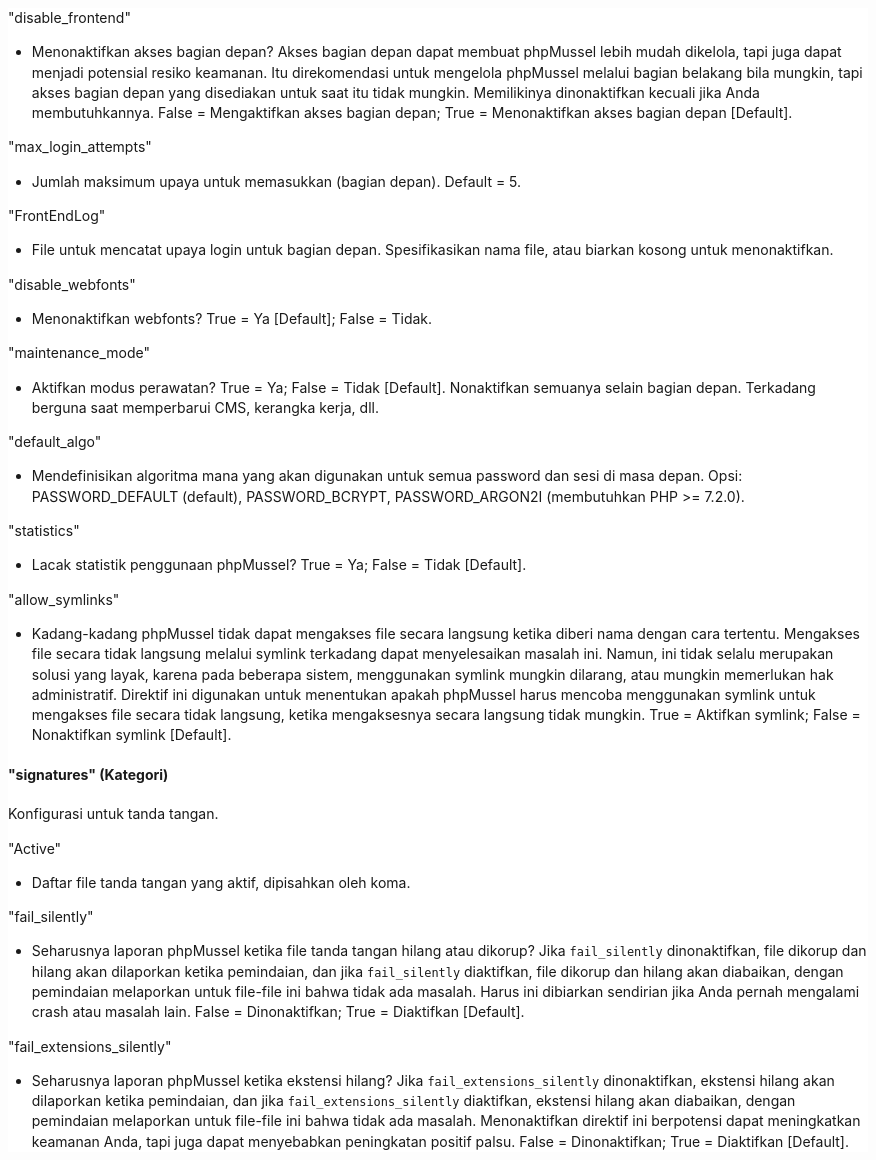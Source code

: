 "disable_frontend"
- Menonaktifkan akses bagian depan? Akses bagian depan dapat membuat phpMussel lebih mudah dikelola, tapi juga dapat menjadi potensial resiko keamanan. Itu direkomendasi untuk mengelola phpMussel melalui bagian belakang bila mungkin, tapi akses bagian depan yang disediakan untuk saat itu tidak mungkin. Memilikinya dinonaktifkan kecuali jika Anda membutuhkannya. False = Mengaktifkan akses bagian depan; True = Menonaktifkan akses bagian depan [Default].

"max_login_attempts"
- Jumlah maksimum upaya untuk memasukkan (bagian depan). Default = 5.

"FrontEndLog"
- File untuk mencatat upaya login untuk bagian depan. Spesifikasikan nama file, atau biarkan kosong untuk menonaktifkan.

"disable_webfonts"
- Menonaktifkan webfonts? True = Ya [Default]; False = Tidak.

"maintenance_mode"
- Aktifkan modus perawatan? True = Ya; False = Tidak [Default]. Nonaktifkan semuanya selain bagian depan. Terkadang berguna saat memperbarui CMS, kerangka kerja, dll.

"default_algo"
- Mendefinisikan algoritma mana yang akan digunakan untuk semua password dan sesi di masa depan. Opsi: PASSWORD_DEFAULT (default), PASSWORD_BCRYPT, PASSWORD_ARGON2I (membutuhkan PHP >= 7.2.0).

"statistics"
- Lacak statistik penggunaan phpMussel? True = Ya; False = Tidak [Default].

"allow_symlinks"
- Kadang-kadang phpMussel tidak dapat mengakses file secara langsung ketika diberi nama dengan cara tertentu. Mengakses file secara tidak langsung melalui symlink terkadang dapat menyelesaikan masalah ini. Namun, ini tidak selalu merupakan solusi yang layak, karena pada beberapa sistem, menggunakan symlink mungkin dilarang, atau mungkin memerlukan hak administratif. Direktif ini digunakan untuk menentukan apakah phpMussel harus mencoba menggunakan symlink untuk mengakses file secara tidak langsung, ketika mengaksesnya secara langsung tidak mungkin. True = Aktifkan symlink; False = Nonaktifkan symlink [Default].

#### "signatures" (Kategori)
Konfigurasi untuk tanda tangan.

"Active"
- Daftar file tanda tangan yang aktif, dipisahkan oleh koma.

"fail_silently"
- Seharusnya laporan phpMussel ketika file tanda tangan hilang atau dikorup? Jika `fail_silently` dinonaktifkan, file dikorup dan hilang akan dilaporkan ketika pemindaian, dan jika `fail_silently` diaktifkan, file dikorup dan hilang akan diabaikan, dengan pemindaian melaporkan untuk file-file ini bahwa tidak ada masalah. Harus ini dibiarkan sendirian jika Anda pernah mengalami crash atau masalah lain. False = Dinonaktifkan; True = Diaktifkan [Default].

"fail_extensions_silently"
- Seharusnya laporan phpMussel ketika ekstensi hilang? Jika `fail_extensions_silently` dinonaktifkan, ekstensi hilang akan dilaporkan ketika pemindaian, dan jika `fail_extensions_silently` diaktifkan, ekstensi hilang akan diabaikan, dengan pemindaian melaporkan untuk file-file ini bahwa tidak ada masalah. Menonaktifkan direktif ini berpotensi dapat meningkatkan keamanan Anda, tapi juga dapat menyebabkan peningkatan positif palsu. False = Dinonaktifkan; True = Diaktifkan [Default].
